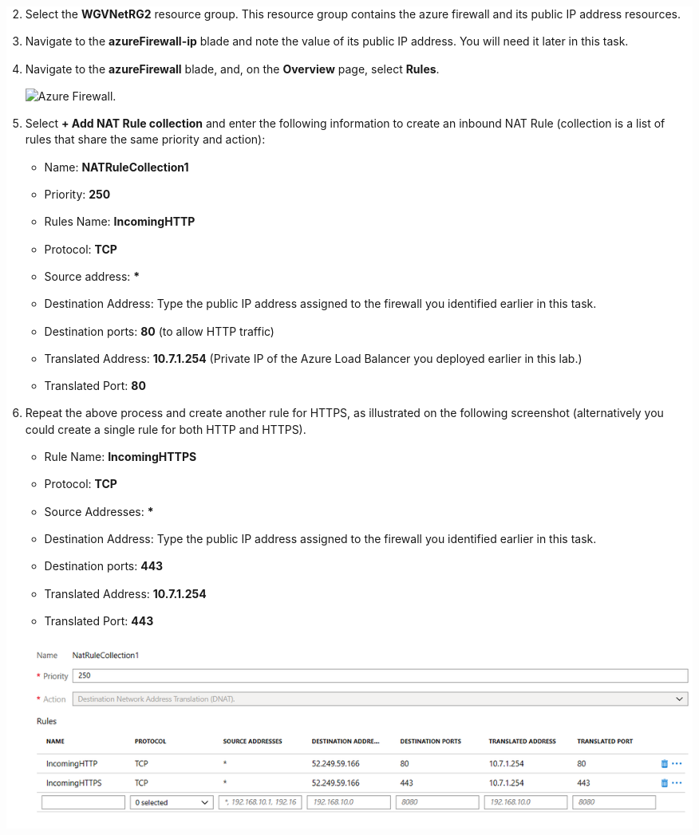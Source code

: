 2.  Select the **WGVNetRG2** resource group. This resource group contains the azure firewall and its public IP address resources.

3.  Navigate to the **azureFirewall-ip** blade and note the value of its public IP address. You will need it later in this task.

4.  Navigate to the **azureFirewall** blade, and, on the **Overview** page, select **Rules**.

    ![Azure Firewall.](images/Hands-onlabstep-by-step-Enterprise-classnetworkinginAzureimages/media/image96.png "Azure Firewall overview page")

5.  Select **+ Add NAT Rule collection** and enter the following information to create an inbound NAT Rule (collection is a list of rules that share the same priority and action):
   
    -  Name: **NATRuleCollection1**

    -  Priority: **250**

    -  Rules Name: **IncomingHTTP**

    -  Protocol: **TCP**

    -  Source address: **\***

    -  Destination Address: Type the public IP address assigned to the firewall you identified earlier in this task.

    -  Destination ports: **80** (to allow HTTP traffic)

    -  Translated Address: **10.7.1.254** (Private IP of the Azure Load Balancer you deployed earlier in this lab.)
        
    -  Translated Port: **80**

6.  Repeat the above process and create another rule for HTTPS, as illustrated on the following screenshot (alternatively you could create a single rule for both HTTP and HTTPS).

    - Rule Name: **IncomingHTTPS**
  
    - Protocol: **TCP**
  
    - Source Addresses: **\***
  
    - Destination Address: Type the public IP address assigned to the firewall you identified earlier in this task.
  
    - Destination ports: **443**
  
    - Translated Address: **10.7.1.254**
  
    - Translated Port: **443**

    ![Azure Firewall.](images/Hands-onlabstep-by-step-Enterprise-classnetworkinginAzureimages/media/image0101.png "Azure Firewall NAT Rules")
